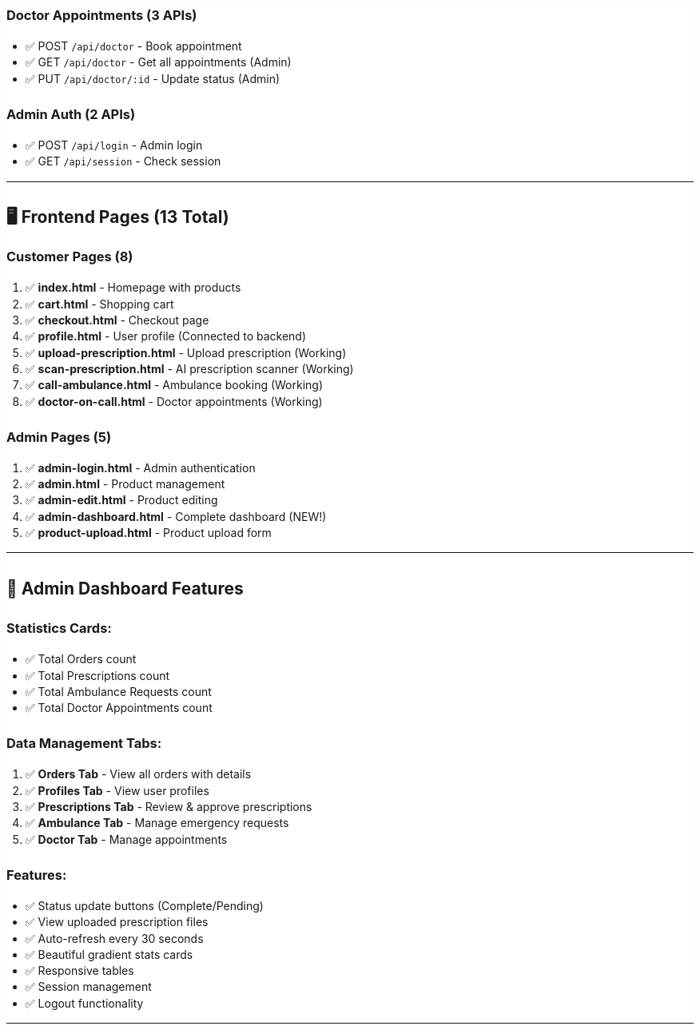 ### Doctor Appointments (3 APIs)
- ✅ POST `/api/doctor` - Book appointment
- ✅ GET `/api/doctor` - Get all appointments (Admin)
- ✅ PUT `/api/doctor/:id` - Update status (Admin)

### Admin Auth (2 APIs)
- ✅ POST `/api/login` - Admin login
- ✅ GET `/api/session` - Check session

---

## 🖥️ Frontend Pages (13 Total)

### Customer Pages (8)
1. ✅ **index.html** - Homepage with products
2. ✅ **cart.html** - Shopping cart
3. ✅ **checkout.html** - Checkout page
4. ✅ **profile.html** - User profile (Connected to backend)
5. ✅ **upload-prescription.html** - Upload prescription (Working)
6. ✅ **scan-prescription.html** - AI prescription scanner (Working)
7. ✅ **call-ambulance.html** - Ambulance booking (Working)
8. ✅ **doctor-on-call.html** - Doctor appointments (Working)

### Admin Pages (5)
1. ✅ **admin-login.html** - Admin authentication
2. ✅ **admin.html** - Product management
3. ✅ **admin-edit.html** - Product editing
4. ✅ **admin-dashboard.html** - Complete dashboard (NEW!)
5. ✅ **product-upload.html** - Product upload form

---

## 🎨 Admin Dashboard Features

### Statistics Cards:
- ✅ Total Orders count
- ✅ Total Prescriptions count
- ✅ Total Ambulance Requests count
- ✅ Total Doctor Appointments count

### Data Management Tabs:
1. ✅ **Orders Tab** - View all orders with details
2. ✅ **Profiles Tab** - View user profiles
3. ✅ **Prescriptions Tab** - Review & approve prescriptions
4. ✅ **Ambulance Tab** - Manage emergency requests
5. ✅ **Doctor Tab** - Manage appointments

### Features:
- ✅ Status update buttons (Complete/Pending)
- ✅ View uploaded prescription files
- ✅ Auto-refresh every 30 seconds
- ✅ Beautiful gradient stats cards
- ✅ Responsive tables
- ✅ Session management
- ✅ Logout functionality

---